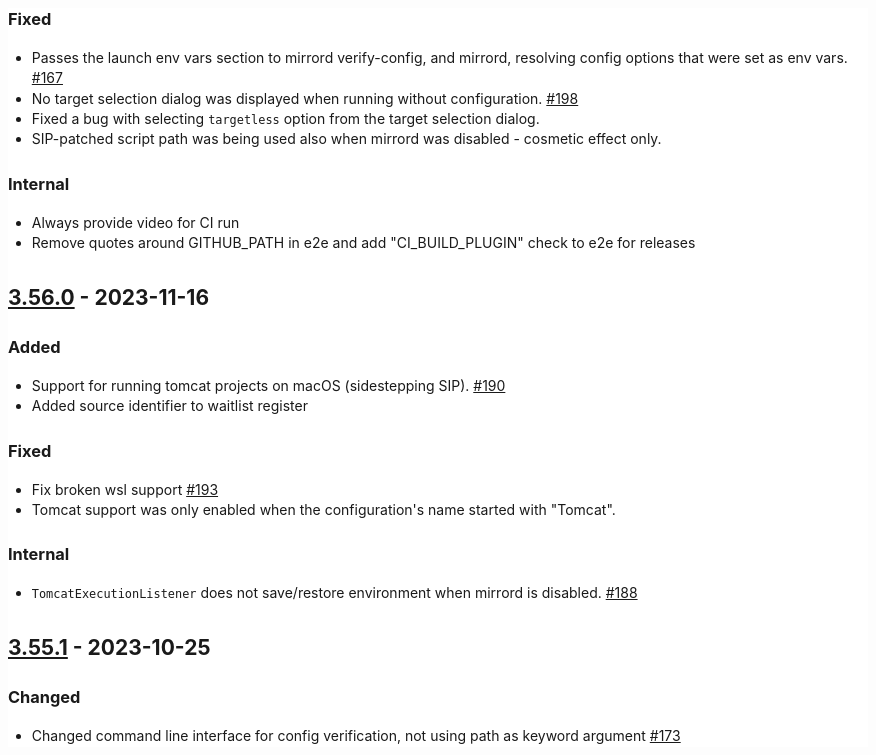 
### Fixed

- Passes the launch env vars section to mirrord verify-config, and mirrord,
  resolving config options that were set as env vars.
  [#167](https://github.com/metalbear-co/mirrord-intellij/issues/167)
- No target selection dialog was displayed when running without configuration.
  [#198](https://github.com/metalbear-co/mirrord-intellij/issues/198)
- Fixed a bug with selecting `targetless` option from the target selection
  dialog.
- SIP-patched script path was being used also when mirrord was disabled -
  cosmetic effect only.


### Internal

- Always provide video for CI run
- Remove quotes around GITHUB_PATH in e2e and add "CI_BUILD_PLUGIN" check to
  e2e for releases


## [3.56.0](https://github.com/metalbear-co/mirrord-intellij/tree/3.56.0) - 2023-11-16


### Added

- Support for running tomcat projects on macOS (sidestepping SIP).
  [#190](https://github.com/metalbear-co/mirrord-intellij/issues/190)
- Added source identifier to waitlist register


### Fixed

- Fix broken wsl support
  [#193](https://github.com/metalbear-co/mirrord-intellij/issues/193)
- Tomcat support was only enabled when the configuration's name started with
  "Tomcat".


### Internal

- `TomcatExecutionListener` does not save/restore environment when mirrord is
  disabled. [#188](https://github.com/metalbear-co/mirrord-intellij/issues/188)


## [3.55.1](https://github.com/metalbear-co/mirrord-intellij/tree/3.55.1) - 2023-10-25


### Changed

- Changed command line interface for config verification, not using path as
  keyword argument
  [#173](https://github.com/metalbear-co/mirrord-intellij/issues/173)
